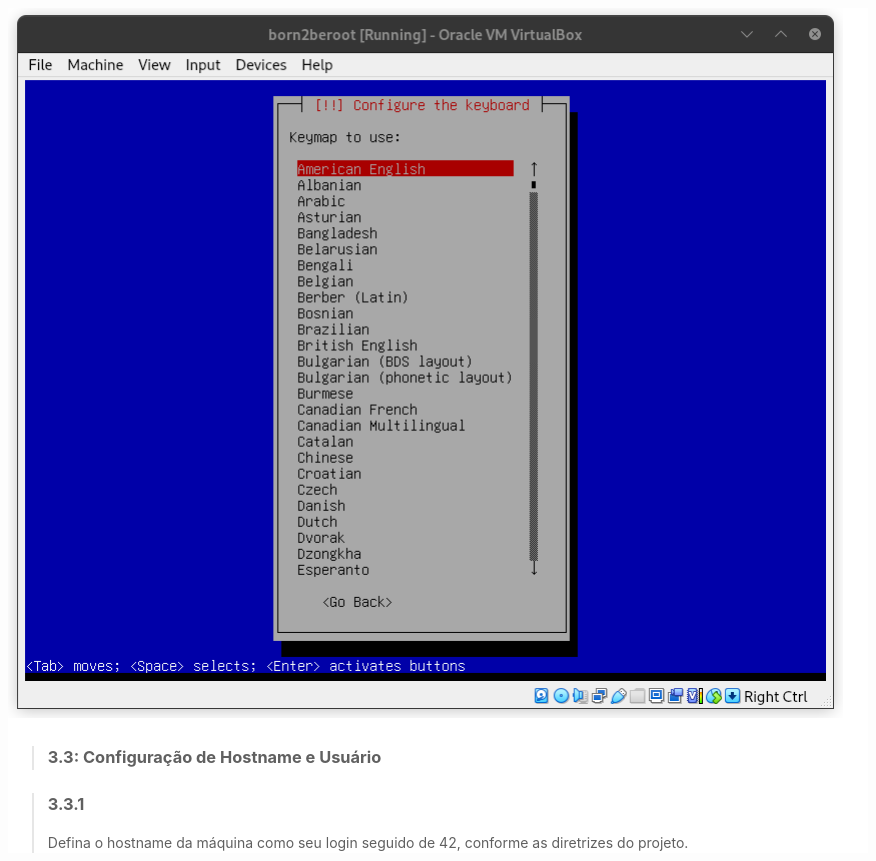 <img width="835" src="Screenshots/img18.png">
</br>

> ### 3.3: Configuração de Hostname e Usuário

> ### 3.3.1
> Defina o hostname da máquina como seu login seguido de 42, conforme as diretrizes do projeto.